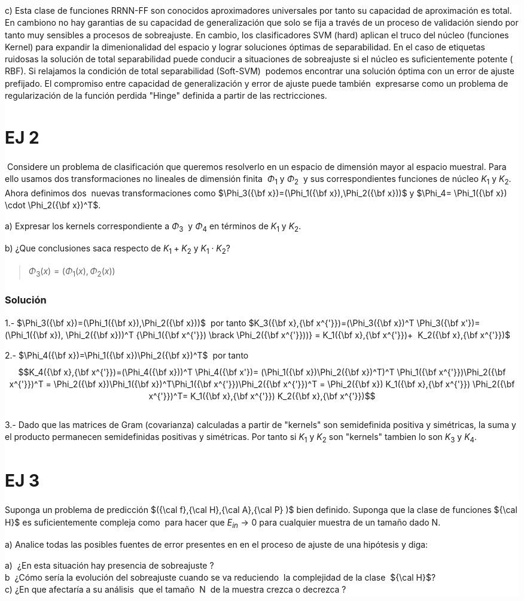 c) Esta clase de funciones RRNN-FF son conocidos aproximadores universales por tanto su capacidad de aproximación es total. En cambiono no hay garantias de su capacidad de generalización que solo se fija a través de un proceso de validación siendo por tanto muy sensibles a procesos de sobreajuste. En cambio, los clasificadores SVM (hard) aplican el truco del núcleo (funciones Kernel) para expandir la dimenionalidad del espacio y lograr soluciones óptimas de separabilidad. En el caso de etiquetas ruidosas la solución de total separabilidad puede conducir a situaciones de sobreajuste si el núcleo es suficientemente potente ( RBF). Si relajamos la condición de total separabilidad (Soft-SVM)  podemos encontrar una solución óptima con un error de ajuste prefijado. El compromiso entre capacidad de generalización y error de ajuste puede también  expresarse como un problema de regularización de la función perdida "Hinge" definida a partir de las rectricciones.

# EJ 2
 Considere un problema de clasificación que queremos resolverlo en un espacio de dimensión mayor al espacio muestral. Para ello usamos dos transformaciones no lineales de dimensión finita  $\Phi_1$ y $\Phi_2$  y sus correspondientes funciones de núcleo $K_1$ y $K_2$. Ahora definimos dos  nuevas transformaciones como $\Phi_3({\bf x})=(\Phi_1({\bf x}),\Phi_2({\bf x}))$ y $\Phi_4= \Phi_1({\bf x}) \cdot \Phi_2({\bf x})^T$. 

a) Expresar los kernels correspondiente a $\Phi_3$  y $\Phi_4$ en términos de $K_1$ y $K_2$.  

b) ¿Que conclusiones saca respecto de $K_1+K_2$ y $K_1\cdot K_2$?

> $\Phi_{3}(x)=(\Phi_{1}(x),\Phi_{2}(x))$


### Solución
1.- $\Phi_3({\bf x})=(\Phi_1({\bf x}),\Phi_2({\bf x}))$  por tanto $K_3({\bf x},{\bf x^{'}})=(\Phi_3({\bf x})^T \Phi_3({\bf x'})=(\Phi_1({\bf x}), \Phi_2({\bf x}))^T {\Phi_1({\bf x^{'}}) \brack \Phi_2({\bf x^{'}}))} = K_1({\bf x},{\bf x^{'}})+  K_2({\bf x},{\bf x^{'}})$ 

  

2.- $\Phi_4({\bf x})=\Phi_1({\bf x})\Phi_2({\bf x})^T$  por tanto $$K_4({\bf x},{\bf x^{'}})=(\Phi_4({\bf x}))^T \Phi_4({\bf x'})= (\Phi_1({\bf x})\Phi_2({\bf x})^T)^T \Phi_1({\bf x^{'}})\Phi_2({\bf x^{'}})^T = \Phi_2({\bf x})\Phi_1({\bf x})^T\Phi_1({\bf x^{'}})\Phi_2({\bf x^{'}})^T = \Phi_2({\bf x}) K_1({\bf x},{\bf x^{'}}) \Phi_2({\bf x^{'}})^T= K_1({\bf x},{\bf x^{'}}) K_2({\bf x},{\bf x^{'}})$$  
3.- Dado que las matrices de Gram (covarianza) calculadas a partir de "kernels" son semidefinida positiva y simétricas, la suma y el producto permanecen semidefinidas positivas y simétricas. Por tanto si $K_1$ y $K_2$ son "kernels" tambien lo son $K_3$ y $K_4$.

# EJ 3
Suponga un problema de predicción $({\cal f},{\cal H},{\cal A},{\cal P} )$ bien definido. Suponga que la clase de funciones ${\cal H}$ es suficientemente compleja como  para hacer que $E_{in} \rightarrow 0$ para cualquier muestra de un tamaño dado N.  
  
a) Analice todas las posibles fuentes de error presentes en en el proceso de ajuste de una hipótesis y diga:  
  
a)  ¿En esta situación hay presencia de sobreajuste ?  
b  ¿Cómo sería la evolución del sobreajuste cuando se va reduciendo  la complejidad de la clase  ${\cal H}$?  
c) ¿En que afectaría a su análisis  que el tamaño  N  de la muestra crezca o decrezca ?  
  